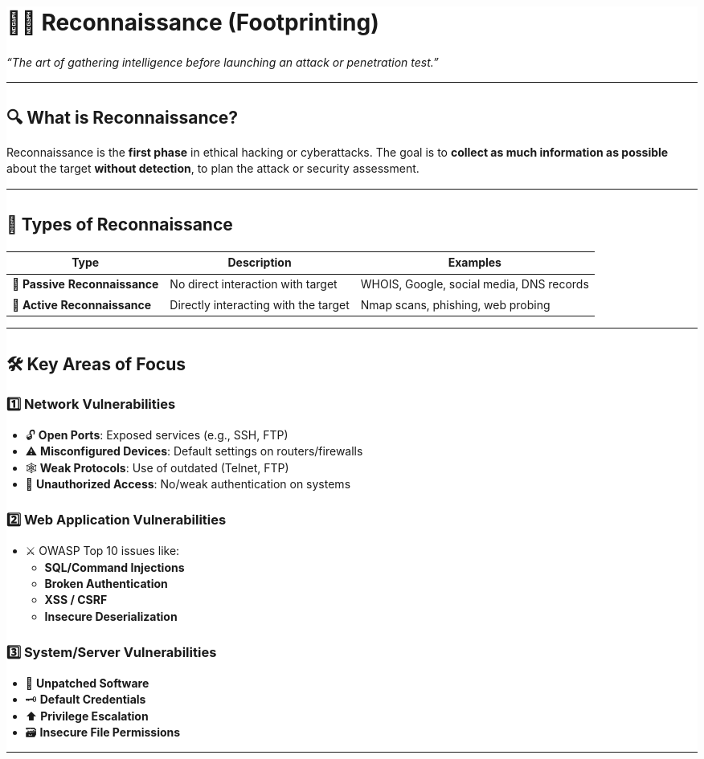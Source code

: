 

# 🕵️‍♂️ **Reconnaissance (Footprinting)**

*“The art of gathering intelligence before launching an attack or penetration test.”*

---

## 🔍 **What is Reconnaissance?**

Reconnaissance is the **first phase** in ethical hacking or cyberattacks. The goal is to **collect as much information as possible** about the target **without detection**, to plan the attack or security assessment.

---

## 📂 **Types of Reconnaissance**

| Type | Description | Examples |
| --- | --- | --- |
| 🔹 **Passive Reconnaissance** | No direct interaction with target | WHOIS, Google, social media, DNS records |
| 🔸 **Active Reconnaissance** | Directly interacting with the target | Nmap scans, phishing, web probing |

---

## 🛠️ **Key Areas of Focus**

### 1️⃣ **Network Vulnerabilities**

- 🔓 **Open Ports**: Exposed services (e.g., SSH, FTP)
- ⚠️ **Misconfigured Devices**: Default settings on routers/firewalls
- 🕸️ **Weak Protocols**: Use of outdated (Telnet, FTP)
- 🚪 **Unauthorized Access**: No/weak authentication on systems

### 2️⃣ **Web Application Vulnerabilities**

- ⚔️ OWASP Top 10 issues like:
    - **SQL/Command Injections**
    - **Broken Authentication**
    - **XSS / CSRF**
    - **Insecure Deserialization**

### 3️⃣ **System/Server Vulnerabilities**

- 🔧 **Unpatched Software**
- 🗝️ **Default Credentials**
- ⬆️ **Privilege Escalation**
- 🗃️ **Insecure File Permissions**

---
